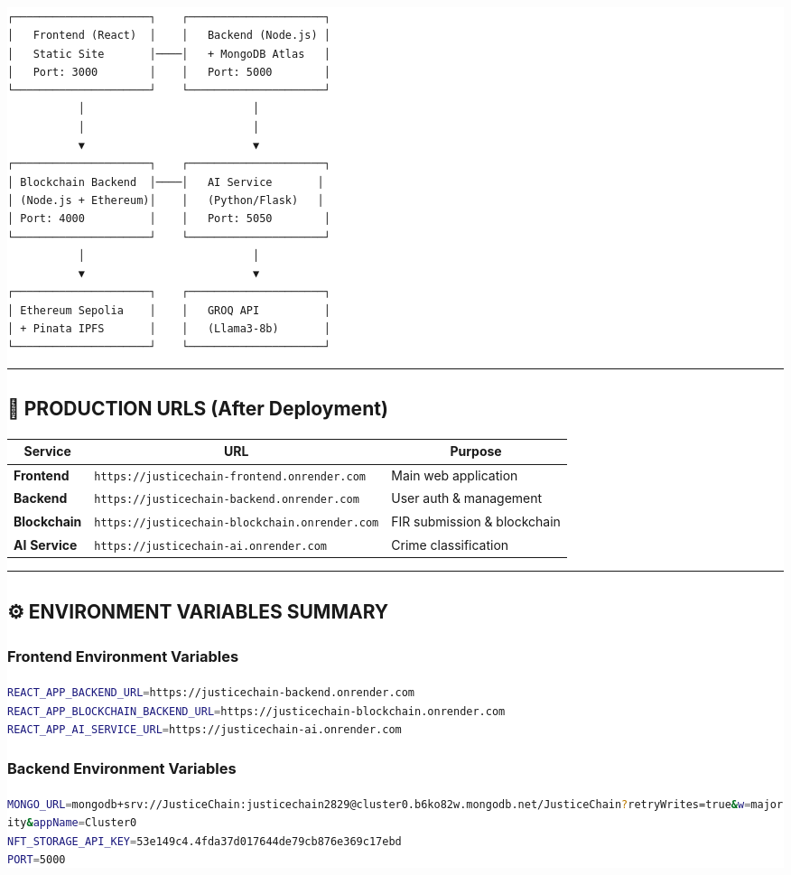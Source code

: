 ```
┌─────────────────────┐    ┌─────────────────────┐
│   Frontend (React)  │    │   Backend (Node.js) │
│   Static Site       │────│   + MongoDB Atlas   │
│   Port: 3000        │    │   Port: 5000        │
└─────────────────────┘    └─────────────────────┘
           │                          │
           │                          │
           ▼                          ▼
┌─────────────────────┐    ┌─────────────────────┐
│ Blockchain Backend  │────│   AI Service       │
│ (Node.js + Ethereum)│    │   (Python/Flask)   │
│ Port: 4000          │    │   Port: 5050        │
└─────────────────────┘    └─────────────────────┘
           │                          │
           ▼                          ▼
┌─────────────────────┐    ┌─────────────────────┐
│ Ethereum Sepolia    │    │   GROQ API          │
│ + Pinata IPFS       │    │   (Llama3-8b)       │
└─────────────────────┘    └─────────────────────┘
```

---

## 🔗 **PRODUCTION URLS** (After Deployment)

| Service | URL | Purpose |
|---------|-----|---------|
| **Frontend** | `https://justicechain-frontend.onrender.com` | Main web application |
| **Backend** | `https://justicechain-backend.onrender.com` | User auth & management |
| **Blockchain** | `https://justicechain-blockchain.onrender.com` | FIR submission & blockchain |
| **AI Service** | `https://justicechain-ai.onrender.com` | Crime classification |

---

## ⚙️ **ENVIRONMENT VARIABLES SUMMARY**

### **Frontend Environment Variables**
```bash
REACT_APP_BACKEND_URL=https://justicechain-backend.onrender.com
REACT_APP_BLOCKCHAIN_BACKEND_URL=https://justicechain-blockchain.onrender.com
REACT_APP_AI_SERVICE_URL=https://justicechain-ai.onrender.com
```

### **Backend Environment Variables**
```bash
MONGO_URL=mongodb+srv://JusticeChain:justicechain2829@cluster0.b6ko82w.mongodb.net/JusticeChain?retryWrites=true&w=majority&appName=Cluster0
NFT_STORAGE_API_KEY=53e149c4.4fda37d017644de79cb876e369c17ebd
PORT=5000
```
